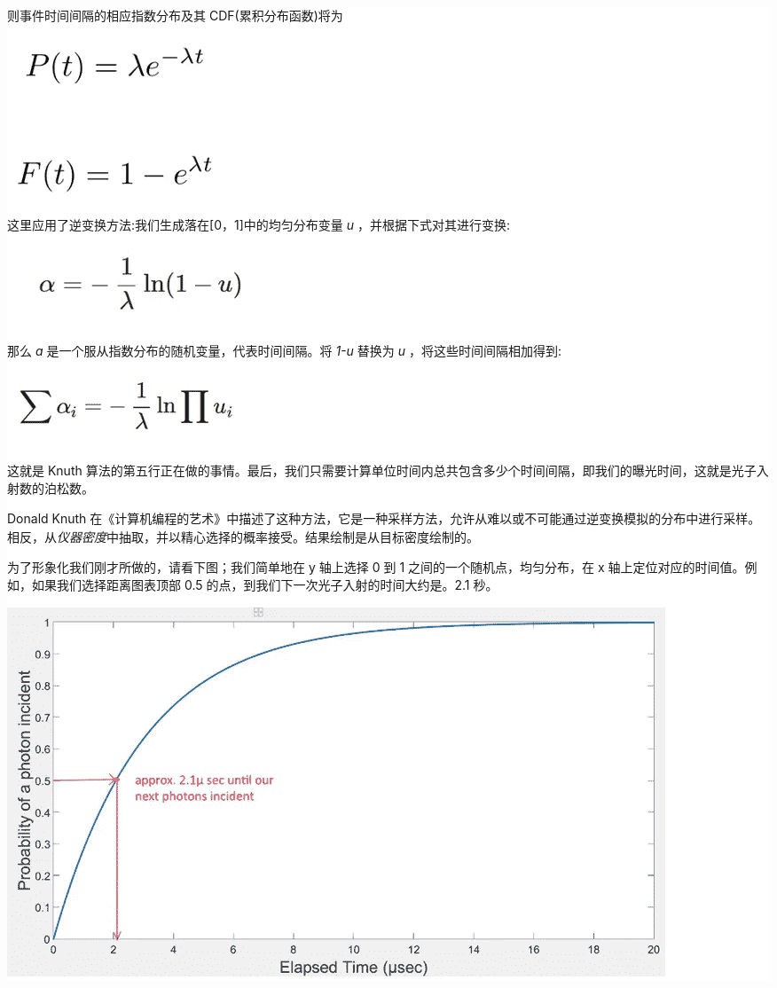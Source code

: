 则事件时间间隔的相应指数分布及其 CDF(累积分布函数)将为

![](img/955bfe05ce05d5f8f0e92a460121f0a5.png)

这里应用了逆变换方法:我们生成落在[0，1]中的均匀分布变量 *u* ，并根据下式对其进行变换:

![](img/57b4a772761ed8e93294877905ea79e2.png)

那么 *a* 是一个服从指数分布的随机变量，代表时间间隔。将 *1-u* 替换为 *u* ，将这些时间间隔相加得到:

![](img/6c12a6cac6878952d76639deba6f6c07.png)

这就是 Knuth 算法的第五行正在做的事情。最后，我们只需要计算单位时间内总共包含多少个时间间隔，即我们的曝光时间，这就是光子入射数的泊松数。

Donald Knuth 在《计算机编程的艺术》中描述了这种方法，它是一种采样方法，允许从难以或不可能通过逆变换模拟的分布中进行采样。相反，从*仪器密度*中抽取，并以精心选择的概率接受。结果绘制是从目标密度绘制的。

为了形象化我们刚才所做的，请看下图；我们简单地在 y 轴上选择 0 到 1 之间的一个随机点，均匀分布，在 x 轴上定位对应的时间值。例如，如果我们选择距离图表顶部 0.5 的点，到我们下一次光子入射的时间大约是。2.1 秒。

![](img/03600f9b2b025c3be494d2b844c49db7.png)
